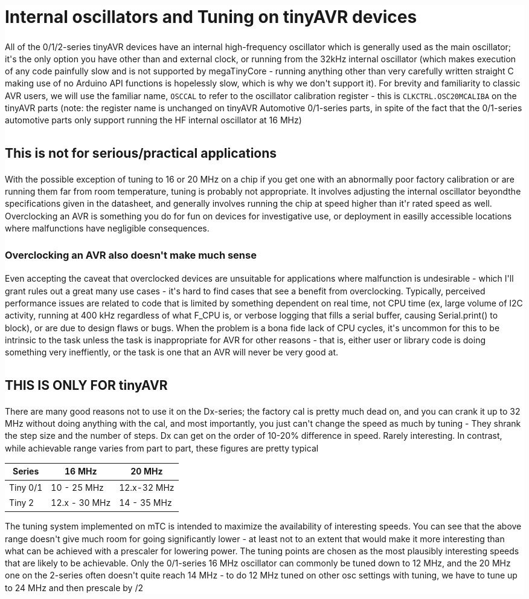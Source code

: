 # Internal oscillators and Tuning on tinyAVR devices
All of the 0/1/2-series tinyAVR devices have an internal high-frequency oscillator which is generally used as the main oscillator; it's the only option you have other than and external clock, or running from the 32kHz internal oscillator (which makes execution of any code painfully slow and is not supported by megaTinyCore - running anything other than very carefully written straight C making use of no Arduino API functions is hopelessly slow, which is why we don't support it). For brevity and familiarity to classic AVR users, we will use the familiar name, `OSCCAL` to refer to the oscillator calibration register - this is `CLKCTRL.OSC20MCALIBA` on the tinyAVR parts (note: the register name is unchanged on tinyAVR Automotive 0/1-series parts, in spite of the fact that the 0/1-series automotive parts only support running the HF internal oscillator at 16 MHz)

## **This is not for serious/practical applications**
With the possible exception of tuning to 16 or 20 MHz on a chip if you get one with an abnormally poor factory calibration or are running them far from room temperature, tuning is probably not appropriate. It involves adjusting the internal oscillator beyondthe specifications given in the datasheet, and generally involves running the chip at speed higher than it'r rated speed as well. Overclocking an AVR is something you do for fun on devices for investigative use, or deployment in easilly accessible locations where malfunctions have negligible consequences.

### Overclocking an AVR also doesn't make much sense
Even accepting the caveat that overclocked devices are unsuitable for applications where malfunction is undesirable - which I'll grant rules out a great many use cases - it's hard to find cases that see a benefit from overclocking. Typically, perceived performance issues are related to code that is limited by something dependent on real time, not CPU time (ex, large volume of I2C activity, running at 400 kHz regardless of what F_CPU is, or verbose logging that fills a serial buffer, causing Serial.print() to block), or are due to design flaws or bugs. When the problem is a bona fide lack of CPU cycles, it's uncommon for this to be intrinsic to the task unless the task is inappropriate for AVR for other reasons - that is, either user or library code is doing something very ineffiently, or the task is one that an AVR will never be very good at.

## **THIS IS ONLY FOR tinyAVR**
There are many good reasons not to use it on the Dx-series; the factory cal is pretty much dead on, and you can crank it up to 32 MHz without doing anything with the cal, and most importantly, you just can't change the speed as much by tuning - They shrank the step size and the number of steps. Dx can get on the order of 10-20% difference in speed. Rarely interesting. In contrast, while achievable range varies from part to part, these figures are pretty typical

 Series  |        16 MHz |      20 MHz |
---------|---------------|-------------|
Tiny 0/1 | 10   - 25 MHz | 12.x-32 MHz | 30 MHz is practical upper limit, and not stable on all parts. 32 generally is not.
Tiny 2   | 12.x - 30 MHz | 14 - 35 MHz | 32 MHz is practical upper limit - Chips consistently stopped working under non-rigorous conditions at 35.5 MHz @ 5.0 V.


The tuning system implemented on mTC is intended to maximize the availability of interesting speeds. You can see that the above range doesn't give much room for going significantly lower - at least not to an extent that would make it more interesting than what can be achieved with a prescaler for lowering power. The tuning points are chosen as the most plausibly interesting speeds that are likely to be achievable. Only the 0/1-series 16 MHz oscillator can commonly be tuned down to 12 MHz, and the 20 MHz one on the 2-series often doesn't quite reach 14 MHz - to do 12 MHz tuned on other osc settings with tuning, we have to tune up to 24 MHz and then prescale by /2
